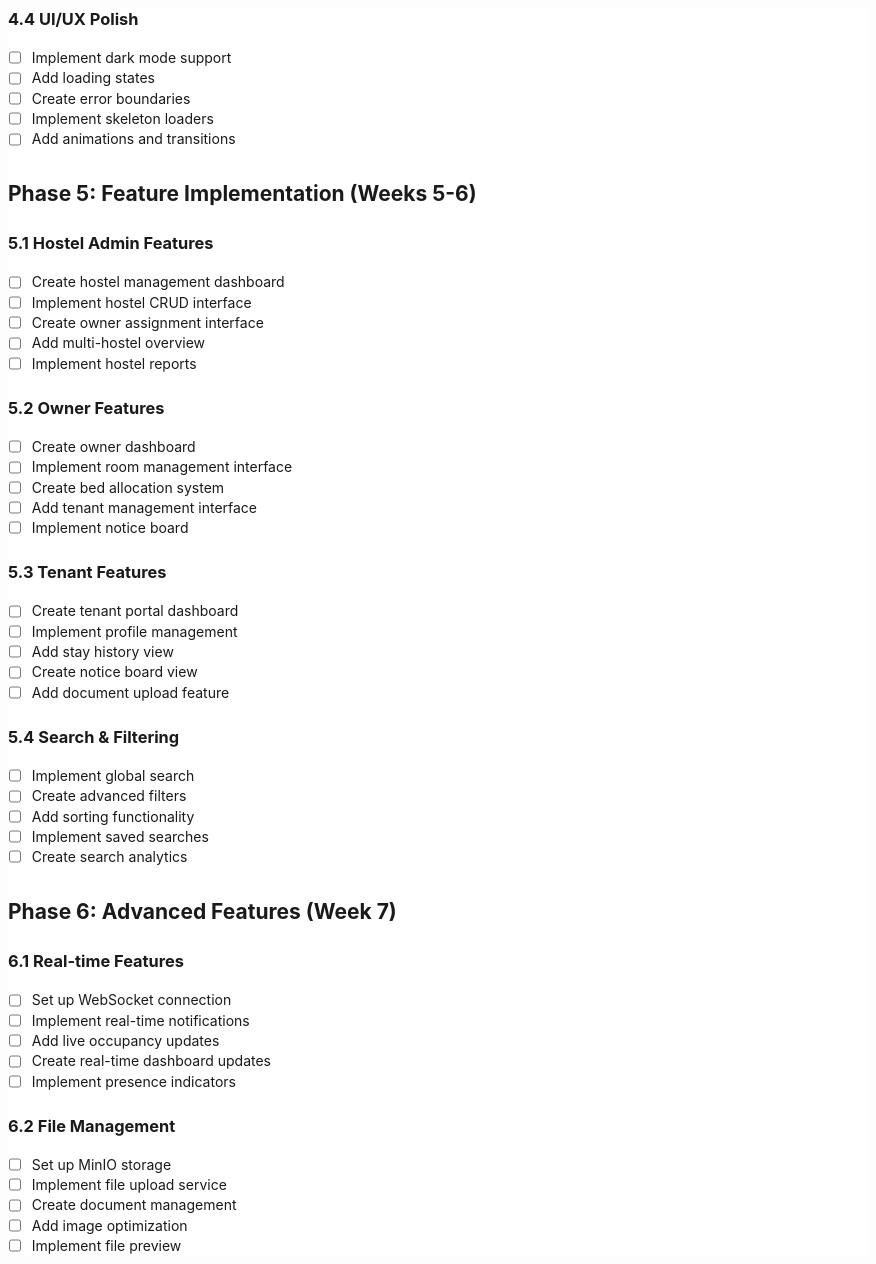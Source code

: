 ### 4.4 UI/UX Polish
- [ ] Implement dark mode support
- [ ] Add loading states
- [ ] Create error boundaries
- [ ] Implement skeleton loaders
- [ ] Add animations and transitions

## Phase 5: Feature Implementation (Weeks 5-6)

### 5.1 Hostel Admin Features
- [ ] Create hostel management dashboard
- [ ] Implement hostel CRUD interface
- [ ] Create owner assignment interface
- [ ] Add multi-hostel overview
- [ ] Implement hostel reports

### 5.2 Owner Features
- [ ] Create owner dashboard
- [ ] Implement room management interface
- [ ] Create bed allocation system
- [ ] Add tenant management interface
- [ ] Implement notice board

### 5.3 Tenant Features
- [ ] Create tenant portal dashboard
- [ ] Implement profile management
- [ ] Add stay history view
- [ ] Create notice board view
- [ ] Add document upload feature

### 5.4 Search & Filtering
- [ ] Implement global search
- [ ] Create advanced filters
- [ ] Add sorting functionality
- [ ] Implement saved searches
- [ ] Create search analytics

## Phase 6: Advanced Features (Week 7)

### 6.1 Real-time Features
- [ ] Set up WebSocket connection
- [ ] Implement real-time notifications
- [ ] Add live occupancy updates
- [ ] Create real-time dashboard updates
- [ ] Implement presence indicators

### 6.2 File Management
- [ ] Set up MinIO storage
- [ ] Implement file upload service
- [ ] Create document management
- [ ] Add image optimization
- [ ] Implement file preview
